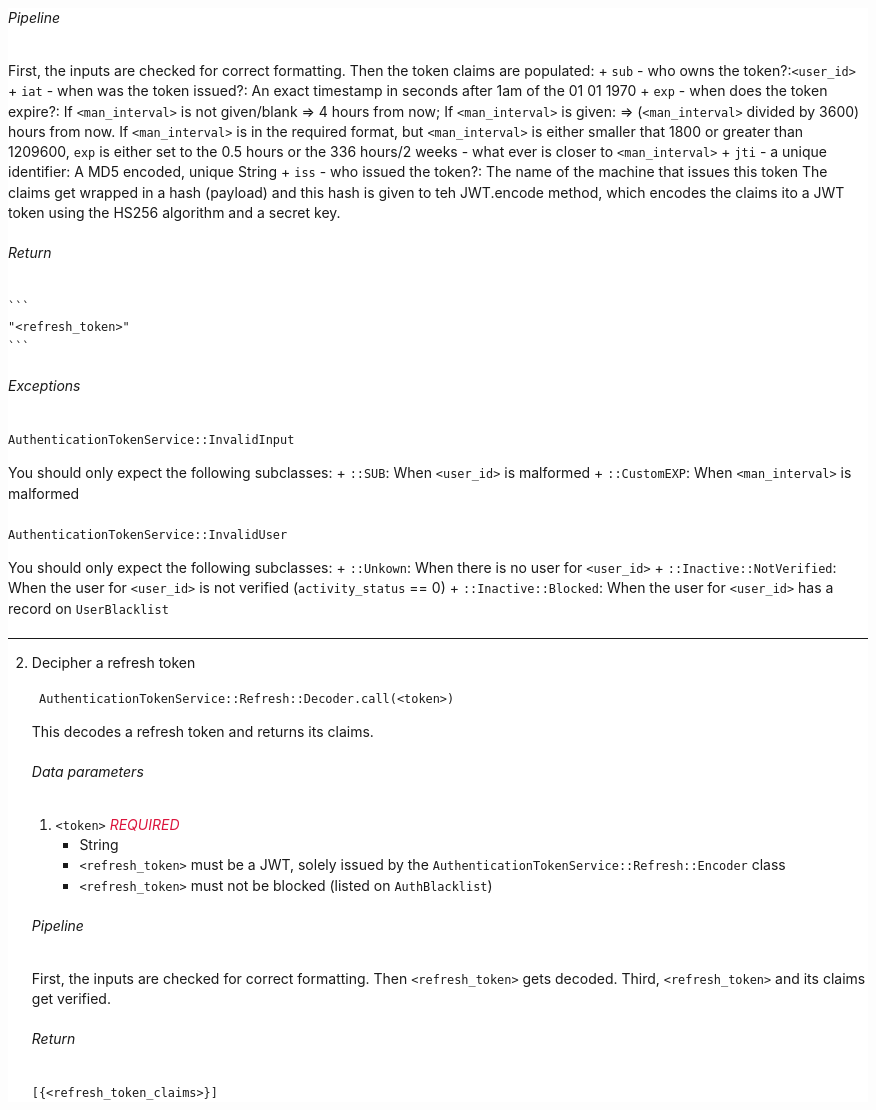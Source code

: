    ####
   ###### Pipeline
   First, the inputs are checked for correct formatting. Then the token claims are populated:
    + ``sub`` - who owns the token?:``<user_id>``
    + ``iat`` - when was the token issued?: An exact timestamp in seconds after 1am of the 01 01 1970
    + ``exp`` - when does the token expire?: If ``<man_interval>`` is not given/blank => 4 hours from now;
      If ``<man_interval>`` is given: => (``<man_interval>`` divided by 3600) hours from now. If ``<man_interval>`` is
      in the required format, but ``<man_interval>`` is either smaller that 1800 or greater than 1209600, ``exp`` is
      either set to the 0.5 hours or the 336 hours/2 weeks - what ever is closer to ``<man_interval>``
    + ``jti`` - a unique identifier: A MD5 encoded, unique String
    + ``iss`` - who issued the token?: The name of the machine that issues this token
      The claims get wrapped in a hash (payload) and this hash is given to teh JWT.encode method, which encodes the
      claims ito a JWT token using the HS256 algorithm and a secret key.
   ####
   ###### Return
    ```   
    "<refresh_token>"
    ```
   ####
   ###### Exceptions
   ```
   AuthenticationTokenService::InvalidInput
   ```
   You should only expect the following subclasses:
    + ``::SUB``: When ``<user_id>`` is malformed
    + ``::CustomEXP``: When ``<man_interval>`` is malformed
   ####     
   ```
   AuthenticationTokenService::InvalidUser
   ```
   You should only expect the following subclasses:
    + ``::Unkown``: When there is no user for ``<user_id>``
    + ``::Inactive::NotVerified``: When the user for ``<user_id>`` is not verified (``activity_status`` == 0)
    + ``::Inactive::Blocked``: When the user for ``<user_id>`` has a record on ``UserBlacklist``
   ####

***

2. Decipher a refresh token
   ```   
    AuthenticationTokenService::Refresh::Decoder.call(<token>)
    ```
   This decodes a refresh token and returns its claims.
   ####
   ###### Data parameters
    1. ``<token>`` *<span style="color:crimson">REQUIRED </span>*
        + String
        + ``<refresh_token>`` must be a JWT, solely issued by the ``AuthenticationTokenService::Refresh::Encoder`` class
        + ``<refresh_token>`` must not be blocked (listed on ``AuthBlacklist``)

   ####
   ###### Pipeline
   First, the inputs are checked for correct formatting. Then ``<refresh_token>`` gets decoded.
   Third, ``<refresh_token>`` and its claims get verified.
   ####
   ###### Return
    ```   
    [{<refresh_token_claims>}]
    ```
   ```